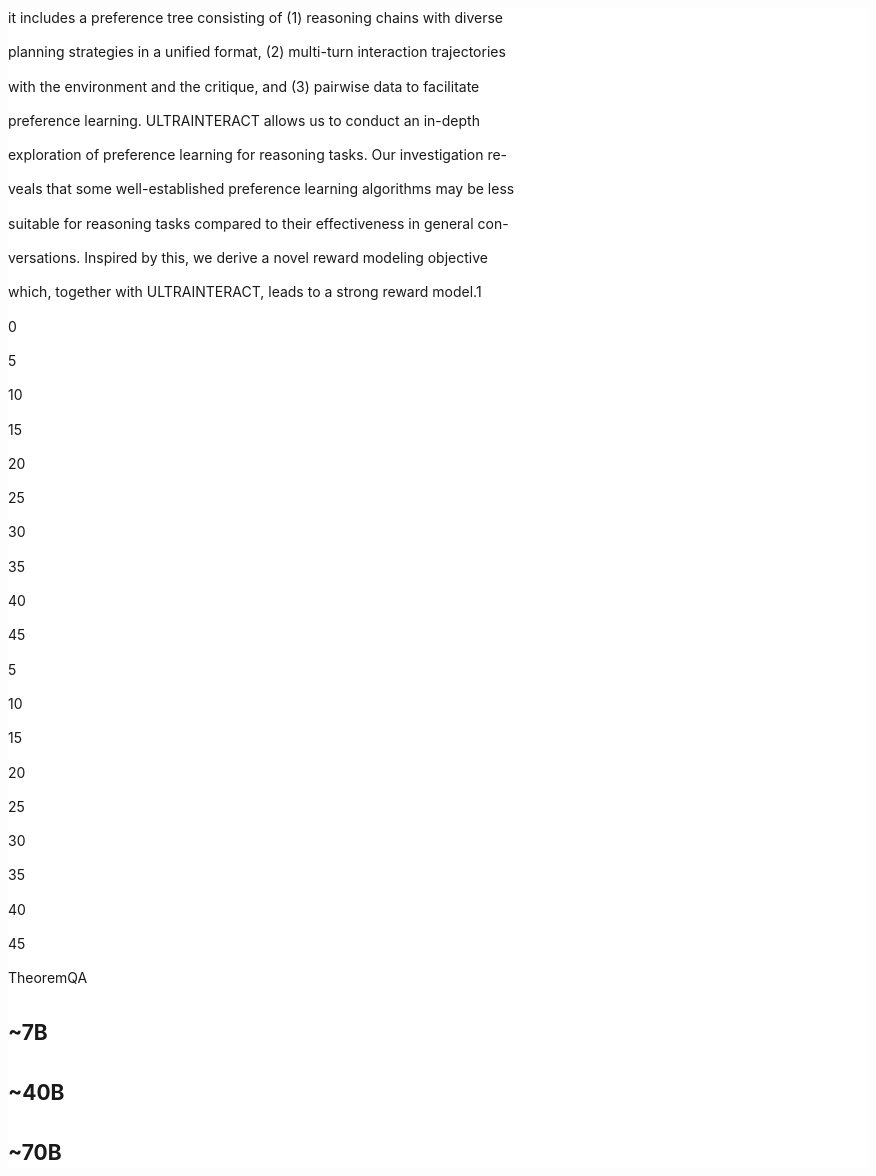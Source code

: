 it includes a preference tree consisting of (1) reasoning chains with diverse

planning strategies in a unified format, (2) multi-turn interaction trajectories

with the environment and the critique, and (3) pairwise data to facilitate

preference learning. ULTRAINTERACT allows us to conduct an in-depth

exploration of preference learning for reasoning tasks. Our investigation re-

veals that some well-established preference learning algorithms may be less

suitable for reasoning tasks compared to their effectiveness in general con-

versations. Inspired by this, we derive a novel reward modeling objective

which, together with ULTRAINTERACT, leads to a strong reward model.1

0

5

10

15

20

25

30

35

40

45

5

10

15

20

25

30

35

40

45

TheoremQA

## ~7B

## ~40B

## ~70B
